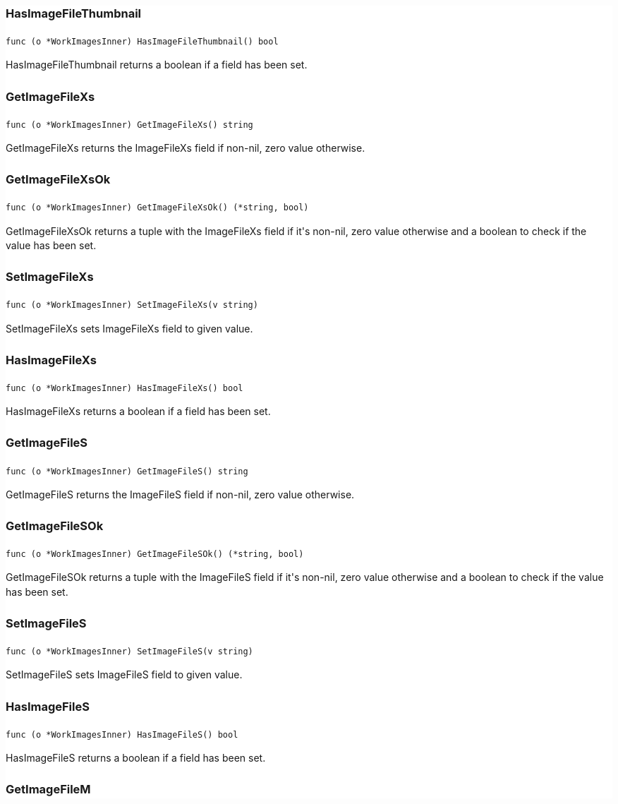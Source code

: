 ### HasImageFileThumbnail

`func (o *WorkImagesInner) HasImageFileThumbnail() bool`

HasImageFileThumbnail returns a boolean if a field has been set.

### GetImageFileXs

`func (o *WorkImagesInner) GetImageFileXs() string`

GetImageFileXs returns the ImageFileXs field if non-nil, zero value otherwise.

### GetImageFileXsOk

`func (o *WorkImagesInner) GetImageFileXsOk() (*string, bool)`

GetImageFileXsOk returns a tuple with the ImageFileXs field if it's non-nil, zero value otherwise
and a boolean to check if the value has been set.

### SetImageFileXs

`func (o *WorkImagesInner) SetImageFileXs(v string)`

SetImageFileXs sets ImageFileXs field to given value.

### HasImageFileXs

`func (o *WorkImagesInner) HasImageFileXs() bool`

HasImageFileXs returns a boolean if a field has been set.

### GetImageFileS

`func (o *WorkImagesInner) GetImageFileS() string`

GetImageFileS returns the ImageFileS field if non-nil, zero value otherwise.

### GetImageFileSOk

`func (o *WorkImagesInner) GetImageFileSOk() (*string, bool)`

GetImageFileSOk returns a tuple with the ImageFileS field if it's non-nil, zero value otherwise
and a boolean to check if the value has been set.

### SetImageFileS

`func (o *WorkImagesInner) SetImageFileS(v string)`

SetImageFileS sets ImageFileS field to given value.

### HasImageFileS

`func (o *WorkImagesInner) HasImageFileS() bool`

HasImageFileS returns a boolean if a field has been set.

### GetImageFileM
